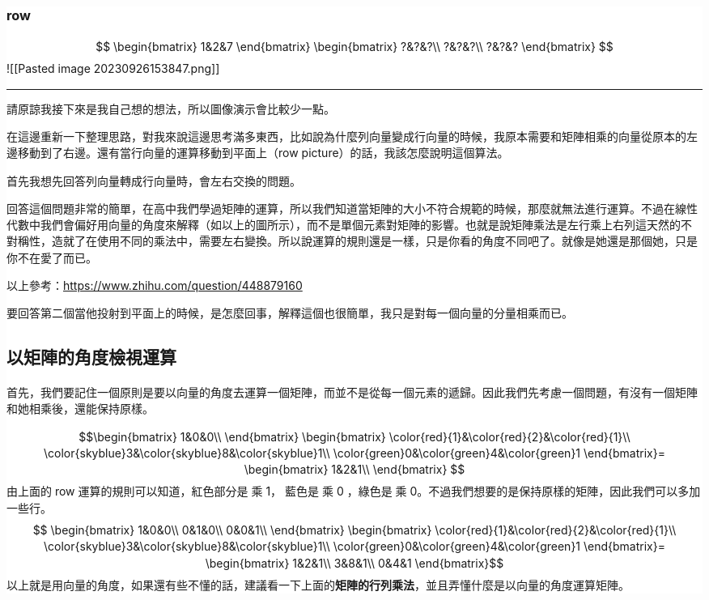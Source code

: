 ### row
$$
\begin{bmatrix}
1&2&7
\end{bmatrix}
\begin{bmatrix}
?&?&?\\
?&?&?\\
?&?&?
\end{bmatrix}
$$
![[Pasted image 20230926153847.png]]

---
請原諒我接下來是我自己想的想法，所以圖像演示會比較少一點。

在這邊重新一下整理思路，對我來說這邊思考滿多東西，比如說為什麼列向量變成行向量的時候，我原本需要和矩陣相乘的向量從原本的左邊移動到了右邊。還有當行向量的運算移動到平面上（row picture）的話，我該怎麼說明這個算法。

首先我想先回答列向量轉成行向量時，會左右交換的問題。

回答這個問題非常的簡單，在高中我們學過矩陣的運算，所以我們知道當矩陣的大小不符合規範的時候，那麼就無法進行運算。不過在線性代數中我們會偏好用向量的角度來解釋（如以上的圖所示），而不是單個元素對矩陣的影響。也就是說矩陣乘法是左行乘上右列這天然的不對稱性，造就了在使用不同的乘法中，需要左右變換。所以說運算的規則還是一樣，只是你看的角度不同吧了。就像是她還是那個她，只是你不在愛了而已。

以上參考：https://www.zhihu.com/question/448879160

要回答第二個當他投射到平面上的時候，是怎麼回事，解釋這個也很簡單，我只是對每一個向量的分量相乘而已。

## 以矩陣的角度檢視運算
首先，我們要記住一個原則是要以向量的角度去運算一個矩陣，而並不是從每一個元素的遞歸。因此我們先考慮一個問題，有沒有一個矩陣和她相乘後，還能保持原樣。

$$\begin{bmatrix}
1&0&0\\
\end{bmatrix}
\begin{bmatrix}
\color{red}{1}&\color{red}{2}&\color{red}{1}\\
\color{skyblue}3&\color{skyblue}8&\color{skyblue}1\\
\color{green}0&\color{green}4&\color{green}1
\end{bmatrix}=
\begin{bmatrix}
1&2&1\\
\end{bmatrix}
$$
由上面的 row 運算的規則可以知道，紅色部分是 乘 1， 藍色是 乘 0 ，綠色是 乘 0。不過我們想要的是保持原樣的矩陣，因此我們可以多加一些行。
$$
\begin{bmatrix}
1&0&0\\
0&1&0\\
0&0&1\\
\end{bmatrix}
\begin{bmatrix}
\color{red}{1}&\color{red}{2}&\color{red}{1}\\
\color{skyblue}3&\color{skyblue}8&\color{skyblue}1\\
\color{green}0&\color{green}4&\color{green}1
\end{bmatrix}=
\begin{bmatrix}
1&2&1\\
3&8&1\\
0&4&1
\end{bmatrix}$$
以上就是用向量的角度，如果還有些不懂的話，建議看一下上面的**矩陣的行列乘法**，並且弄懂什麼是以向量的角度運算矩陣。
